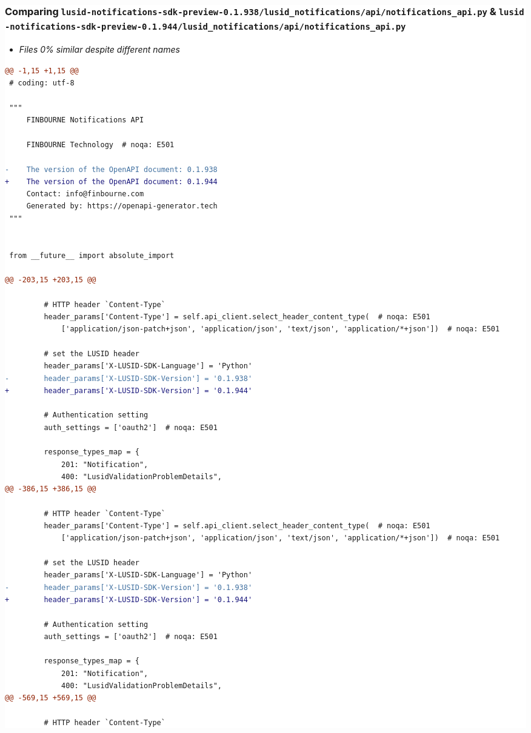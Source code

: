 ### Comparing `lusid-notifications-sdk-preview-0.1.938/lusid_notifications/api/notifications_api.py` & `lusid-notifications-sdk-preview-0.1.944/lusid_notifications/api/notifications_api.py`

 * *Files 0% similar despite different names*

```diff
@@ -1,15 +1,15 @@
 # coding: utf-8
 
 """
     FINBOURNE Notifications API
 
     FINBOURNE Technology  # noqa: E501
 
-    The version of the OpenAPI document: 0.1.938
+    The version of the OpenAPI document: 0.1.944
     Contact: info@finbourne.com
     Generated by: https://openapi-generator.tech
 """
 
 
 from __future__ import absolute_import
 
@@ -203,15 +203,15 @@
 
         # HTTP header `Content-Type`
         header_params['Content-Type'] = self.api_client.select_header_content_type(  # noqa: E501
             ['application/json-patch+json', 'application/json', 'text/json', 'application/*+json'])  # noqa: E501
 
         # set the LUSID header
         header_params['X-LUSID-SDK-Language'] = 'Python'
-        header_params['X-LUSID-SDK-Version'] = '0.1.938'
+        header_params['X-LUSID-SDK-Version'] = '0.1.944'
 
         # Authentication setting
         auth_settings = ['oauth2']  # noqa: E501
 
         response_types_map = {
             201: "Notification",
             400: "LusidValidationProblemDetails",
@@ -386,15 +386,15 @@
 
         # HTTP header `Content-Type`
         header_params['Content-Type'] = self.api_client.select_header_content_type(  # noqa: E501
             ['application/json-patch+json', 'application/json', 'text/json', 'application/*+json'])  # noqa: E501
 
         # set the LUSID header
         header_params['X-LUSID-SDK-Language'] = 'Python'
-        header_params['X-LUSID-SDK-Version'] = '0.1.938'
+        header_params['X-LUSID-SDK-Version'] = '0.1.944'
 
         # Authentication setting
         auth_settings = ['oauth2']  # noqa: E501
 
         response_types_map = {
             201: "Notification",
             400: "LusidValidationProblemDetails",
@@ -569,15 +569,15 @@
 
         # HTTP header `Content-Type`
```